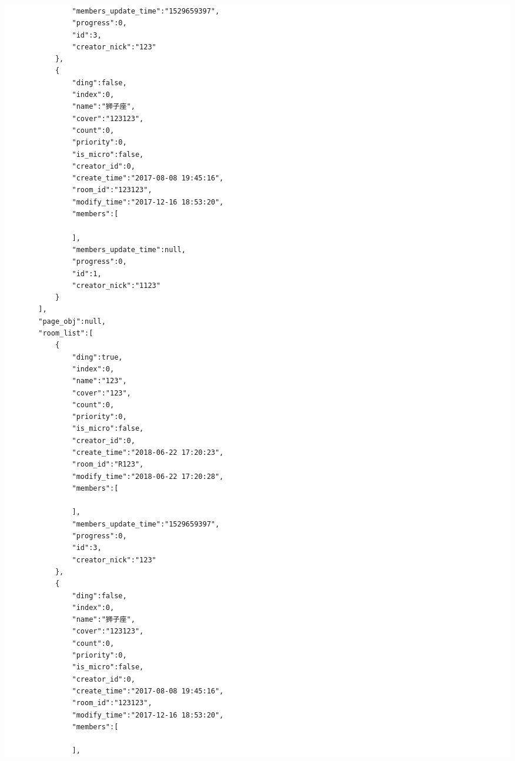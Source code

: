 ```
                "members_update_time":"1529659397",
                "progress":0,
                "id":3,
                "creator_nick":"123"
            },
            {
                "ding":false,
                "index":0,
                "name":"狮子座",
                "cover":"123123",
                "count":0,
                "priority":0,
                "is_micro":false,
                "creator_id":0,
                "create_time":"2017-08-08 19:45:16",
                "room_id":"123123",
                "modify_time":"2017-12-16 18:53:20",
                "members":[

                ],
                "members_update_time":null,
                "progress":0,
                "id":1,
                "creator_nick":"1123"
            }
        ],
        "page_obj":null,
        "room_list":[
            {
                "ding":true,
                "index":0,
                "name":"123",
                "cover":"123",
                "count":0,
                "priority":0,
                "is_micro":false,
                "creator_id":0,
                "create_time":"2018-06-22 17:20:23",
                "room_id":"R123",
                "modify_time":"2018-06-22 17:20:28",
                "members":[

                ],
                "members_update_time":"1529659397",
                "progress":0,
                "id":3,
                "creator_nick":"123"
            },
            {
                "ding":false,
                "index":0,
                "name":"狮子座",
                "cover":"123123",
                "count":0,
                "priority":0,
                "is_micro":false,
                "creator_id":0,
                "create_time":"2017-08-08 19:45:16",
                "room_id":"123123",
                "modify_time":"2017-12-16 18:53:20",
                "members":[

                ],
```